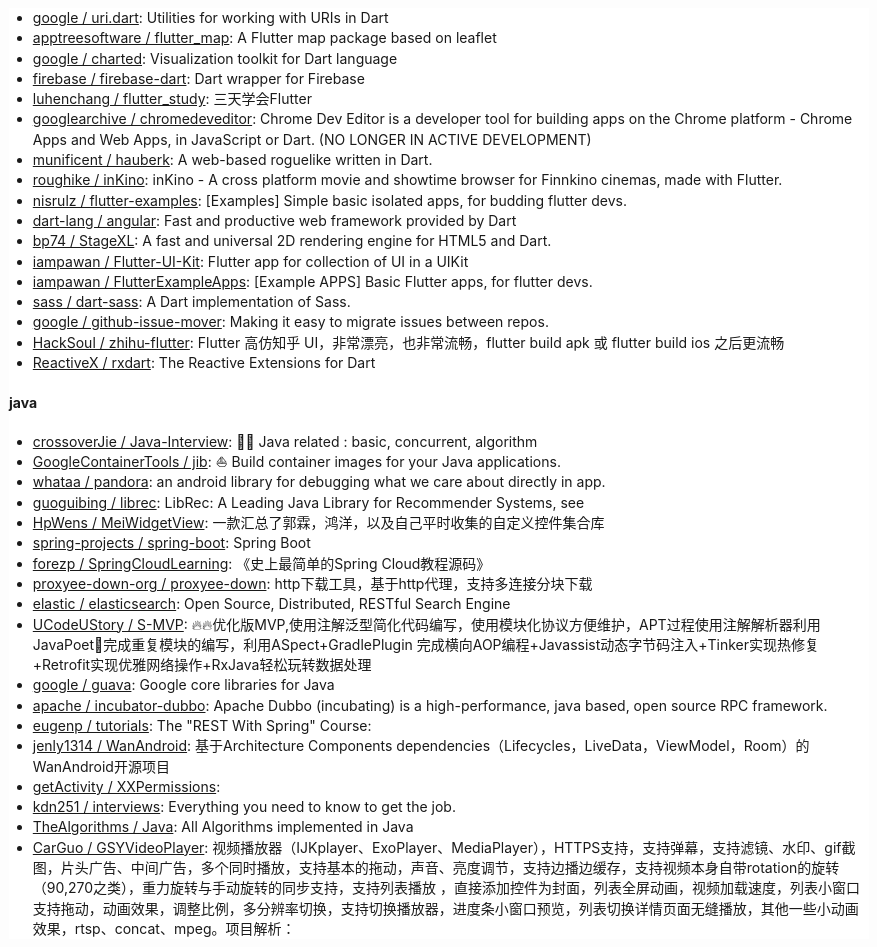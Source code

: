 * [google / uri.dart](https://github.com/google/uri.dart): Utilities for working with URIs in Dart
* [apptreesoftware / flutter_map](https://github.com/apptreesoftware/flutter_map): A Flutter map package based on leaflet
* [google / charted](https://github.com/google/charted): Visualization toolkit for Dart language
* [firebase / firebase-dart](https://github.com/firebase/firebase-dart): Dart wrapper for Firebase
* [luhenchang / flutter_study](https://github.com/luhenchang/flutter_study): 三天学会Flutter
* [googlearchive / chromedeveditor](https://github.com/googlearchive/chromedeveditor): Chrome Dev Editor is a developer tool for building apps on the Chrome platform - Chrome Apps and Web Apps, in JavaScript or Dart. (NO LONGER IN ACTIVE DEVELOPMENT)
* [munificent / hauberk](https://github.com/munificent/hauberk): A web-based roguelike written in Dart.
* [roughike / inKino](https://github.com/roughike/inKino): inKino - A cross platform movie and showtime browser for Finnkino cinemas, made with Flutter.
* [nisrulz / flutter-examples](https://github.com/nisrulz/flutter-examples): [Examples] Simple basic isolated apps, for budding flutter devs.
* [dart-lang / angular](https://github.com/dart-lang/angular): Fast and productive web framework provided by Dart
* [bp74 / StageXL](https://github.com/bp74/StageXL): A fast and universal 2D rendering engine for HTML5 and Dart.
* [iampawan / Flutter-UI-Kit](https://github.com/iampawan/Flutter-UI-Kit): Flutter app for collection of UI in a UIKit
* [iampawan / FlutterExampleApps](https://github.com/iampawan/FlutterExampleApps): [Example APPS] Basic Flutter apps, for flutter devs.
* [sass / dart-sass](https://github.com/sass/dart-sass): A Dart implementation of Sass.
* [google / github-issue-mover](https://github.com/google/github-issue-mover): Making it easy to migrate issues between repos.
* [HackSoul / zhihu-flutter](https://github.com/HackSoul/zhihu-flutter): Flutter 高仿知乎 UI，非常漂亮，也非常流畅，flutter build apk 或 flutter build ios 之后更流畅
* [ReactiveX / rxdart](https://github.com/ReactiveX/rxdart): The Reactive Extensions for Dart

#### java
* [crossoverJie / Java-Interview](https://github.com/crossoverJie/Java-Interview): 👨‍🎓 Java related : basic, concurrent, algorithm
* [GoogleContainerTools / jib](https://github.com/GoogleContainerTools/jib): ⛵️ Build container images for your Java applications.
* [whataa / pandora](https://github.com/whataa/pandora): an android library for debugging what we care about directly in app.
* [guoguibing / librec](https://github.com/guoguibing/librec): LibRec: A Leading Java Library for Recommender Systems, see
* [HpWens / MeiWidgetView](https://github.com/HpWens/MeiWidgetView): 一款汇总了郭霖，鸿洋，以及自己平时收集的自定义控件集合库
* [spring-projects / spring-boot](https://github.com/spring-projects/spring-boot): Spring Boot
* [forezp / SpringCloudLearning](https://github.com/forezp/SpringCloudLearning): 《史上最简单的Spring Cloud教程源码》
* [proxyee-down-org / proxyee-down](https://github.com/proxyee-down-org/proxyee-down): http下载工具，基于http代理，支持多连接分块下载
* [elastic / elasticsearch](https://github.com/elastic/elasticsearch): Open Source, Distributed, RESTful Search Engine
* [UCodeUStory / S-MVP](https://github.com/UCodeUStory/S-MVP): 🔥🔥优化版MVP,使用注解泛型简化代码编写，使用模块化协议方便维护，APT过程使用注解解析器利用JavaPoet🌝完成重复模块的编写，利用ASpect+GradlePlugin 完成横向AOP编程+Javassist动态字节码注入+Tinker实现热修复+Retrofit实现优雅网络操作+RxJava轻松玩转数据处理
* [google / guava](https://github.com/google/guava): Google core libraries for Java
* [apache / incubator-dubbo](https://github.com/apache/incubator-dubbo): Apache Dubbo (incubating) is a high-performance, java based, open source RPC framework.
* [eugenp / tutorials](https://github.com/eugenp/tutorials): The "REST With Spring" Course:
* [jenly1314 / WanAndroid](https://github.com/jenly1314/WanAndroid): 基于Architecture Components dependencies（Lifecycles，LiveData，ViewModel，Room）的WanAndroid开源项目
* [getActivity / XXPermissions](https://github.com/getActivity/XXPermissions): 
* [kdn251 / interviews](https://github.com/kdn251/interviews): Everything you need to know to get the job.
* [TheAlgorithms / Java](https://github.com/TheAlgorithms/Java): All Algorithms implemented in Java
* [CarGuo / GSYVideoPlayer](https://github.com/CarGuo/GSYVideoPlayer): 视频播放器（IJKplayer、ExoPlayer、MediaPlayer），HTTPS支持，支持弹幕，支持滤镜、水印、gif截图，片头广告、中间广告，多个同时播放，支持基本的拖动，声音、亮度调节，支持边播边缓存，支持视频本身自带rotation的旋转（90,270之类），重力旋转与手动旋转的同步支持，支持列表播放 ，直接添加控件为封面，列表全屏动画，视频加载速度，列表小窗口支持拖动，动画效果，调整比例，多分辨率切换，支持切换播放器，进度条小窗口预览，列表切换详情页面无缝播放，其他一些小动画效果，rtsp、concat、mpeg。项目解析：